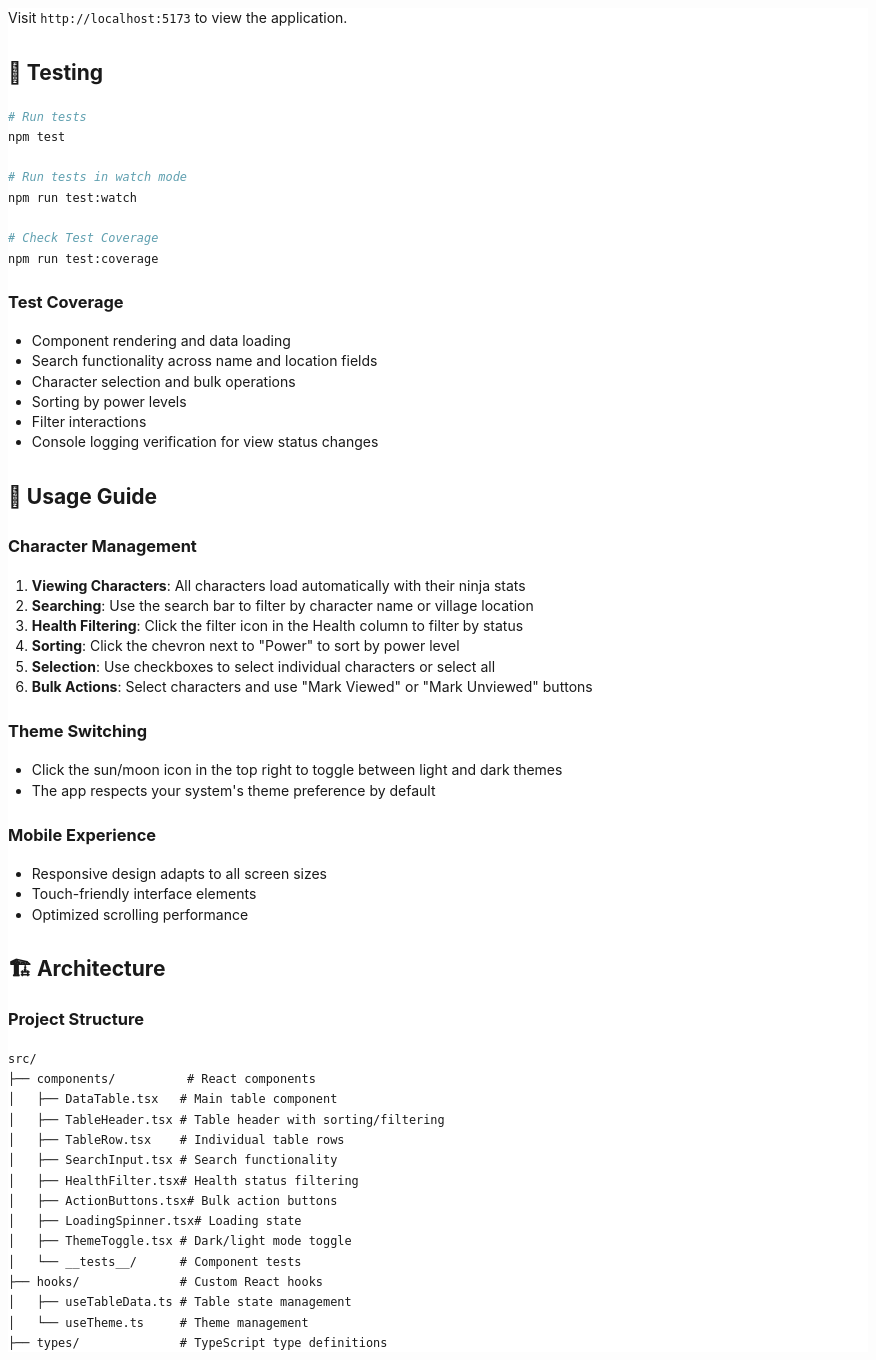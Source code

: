 Visit `http://localhost:5173` to view the application.

## 🧪 Testing

```bash
# Run tests
npm test

# Run tests in watch mode
npm run test:watch

# Check Test Coverage
npm run test:coverage
```

### Test Coverage
- Component rendering and data loading
- Search functionality across name and location fields
- Character selection and bulk operations
- Sorting by power levels
- Filter interactions
- Console logging verification for view status changes

## 📱 Usage Guide

### Character Management
1. **Viewing Characters**: All characters load automatically with their ninja stats
2. **Searching**: Use the search bar to filter by character name or village location
3. **Health Filtering**: Click the filter icon in the Health column to filter by status
4. **Sorting**: Click the chevron next to "Power" to sort by power level
5. **Selection**: Use checkboxes to select individual characters or select all
6. **Bulk Actions**: Select characters and use "Mark Viewed" or "Mark Unviewed" buttons

### Theme Switching
- Click the sun/moon icon in the top right to toggle between light and dark themes
- The app respects your system's theme preference by default

### Mobile Experience
- Responsive design adapts to all screen sizes
- Touch-friendly interface elements
- Optimized scrolling performance

## 🏗️ Architecture

### Project Structure
```
src/
├── components/          # React components
│   ├── DataTable.tsx   # Main table component
│   ├── TableHeader.tsx # Table header with sorting/filtering
│   ├── TableRow.tsx    # Individual table rows
│   ├── SearchInput.tsx # Search functionality
│   ├── HealthFilter.tsx# Health status filtering
│   ├── ActionButtons.tsx# Bulk action buttons
│   ├── LoadingSpinner.tsx# Loading state
│   ├── ThemeToggle.tsx # Dark/light mode toggle
│   └── __tests__/      # Component tests
├── hooks/              # Custom React hooks
│   ├── useTableData.ts # Table state management
│   └── useTheme.ts     # Theme management
├── types/              # TypeScript type definitions
```